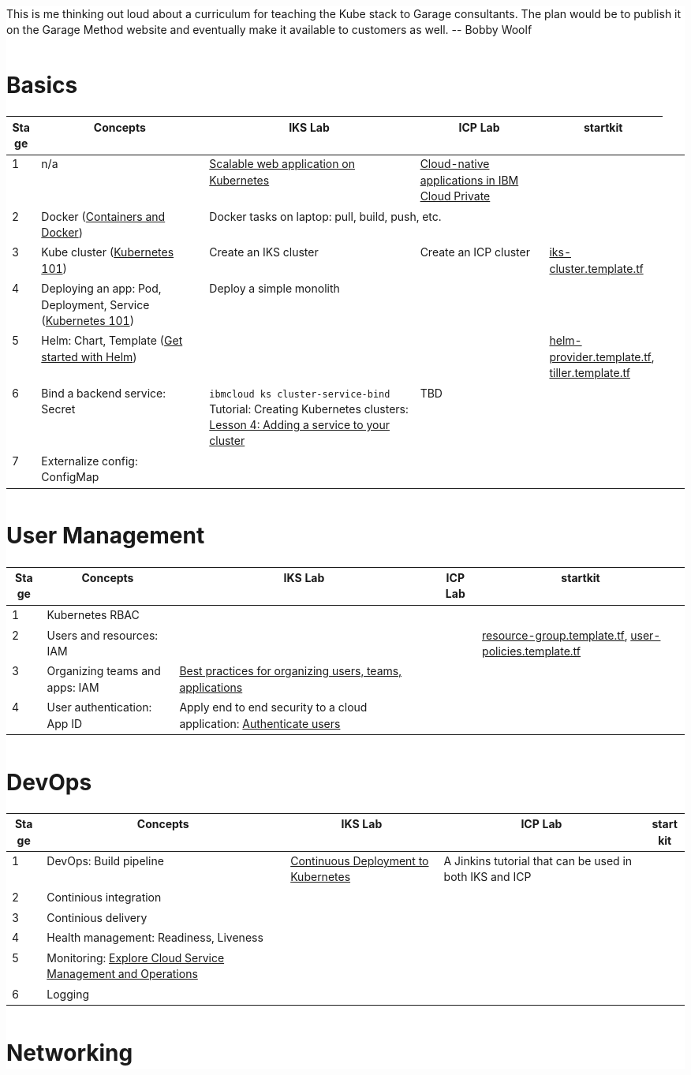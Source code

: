 This is me thinking out loud about a curriculum for teaching the Kube stack to Garage consultants. The plan would be to publish it on the Garage Method website and eventually make it available to customers as well. -- Bobby Woolf

# Basics

|**Stage**|**Concepts**|**IKS Lab**|**ICP Lab**|**startkit**|
| ----- | ----- | ----- | ----- | ----- |
|1|n/a|[Scalable web application on Kubernetes](https://cloud.ibm.com/docs/tutorials?topic=solution-tutorials-scalable-webapp-kubernetes)|[Cloud-native applications in IBM Cloud Private](https://www.ibm.com/cloud/garage/content/course/cloud-native-applications-in-ibm-cloud-private)||
|2|Docker ([Containers and Docker](https://www.ibm.com/cloud/garage/content/course/containers-and-docker))<td colspan=2>Docker tasks on laptop: pull, build, push, etc.
|3|Kube cluster ([Kubernetes 101](https://www.ibm.com/cloud/garage/content/course/kubernetes-101))|Create an IKS cluster|Create an ICP cluster|[iks-cluster.template.tf](https://github.ibm.com/garage-catalyst/iteration-zero-terraform/blob/master/src/templates/ibmcloud/iks-cluster.template.tf)|
|4|Deploying an app: Pod, Deployment, Service ([Kubernetes 101](https://www.ibm.com/cloud/garage/content/course/kubernetes-101))<td colspan=2>Deploy a simple monolith
|5|Helm: Chart, Template ([Get started with Helm](https://www.ibm.com/cloud/garage/content/course/helm-fundamentals))|||[helm-provider.template.tf](https://github.ibm.com/garage-catalyst/iteration-zero-terraform/blob/master/src/templates/helm/helm-provider.template.tf), [tiller.template.tf](https://github.ibm.com/garage-catalyst/iteration-zero-terraform/blob/master/src/templates/kubernetes/tiller.template.tf)|
|6|Bind a backend service: Secret|`ibmcloud ks cluster-service-bind`<br/>Tutorial: Creating Kubernetes clusters: [Lesson 4: Adding a service to your cluster](https://cloud.ibm.com/docs/containers?topic=containers-cs_cluster_tutorial#cs_cluster_tutorial_lesson4)|TBD|
|7|Externalize config: ConfigMap|||

# User Management

|**Stage**|**Concepts**|**IKS Lab**|**ICP Lab**|**startkit**|
| ----- | ----- | ----- | ----- | ----- |
|1|Kubernetes RBAC|||
|2|Users and resources: IAM|||[resource-group.template.tf](https://github.ibm.com/garage-catalyst/iteration-zero-terraform/blob/master/src/templates/ibmcloud/resource-group.template.tf), [user-policies.template.tf](https://github.ibm.com/garage-catalyst/iteration-zero-terraform/blob/master/src/templates/ibmcloud/user-policies.template.tf)|
|3|Organizing teams and apps: IAM|[Best practices for organizing users, teams, applications](https://cloud.ibm.com/docs/tutorials?topic=solution-tutorials-users-teams-applications)||
|4|User authentication: App ID|Apply end to end security to a cloud application: [Authenticate users](https://cloud.ibm.com/docs/tutorials?topic=solution-tutorials-cloud-e2e-security#authenticate-users)||
  
# DevOps

|**Stage**|**Concepts**|**IKS Lab**|**ICP Lab**|**startkit**|
| ----- | ----- | ----- | ----- | ----- |
|1|DevOps: Build pipeline|[Continuous Deployment to Kubernetes](https://cloud.ibm.com/docs/tutorials?topic=solution-tutorials-continuous-deployment-to-kubernetes)|A Jinkins tutorial that can be used in both IKS and ICP|
|2|Continious integration||||
|3|Continious delivery||||
|4|Health management: Readiness, Liveness||||
|5|Monitoring: [Explore Cloud Service Management and Operations](https://www.ibm.com/cloud/garage/content/course/explore-csmo)||||
|6|Logging||||

# Networking
